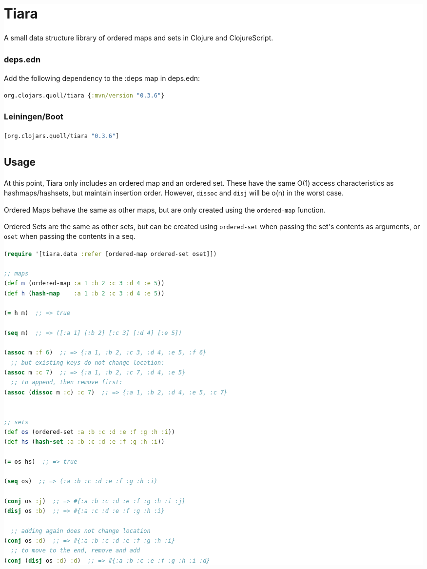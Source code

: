 # Tiara
A small data structure library of ordered maps and sets in Clojure and ClojureScript.

### deps.edn

Add the following dependency to the :deps map in deps.edn:

```clojure
org.clojars.quoll/tiara {:mvn/version "0.3.6"}
```

### Leiningen/Boot
```clojure
[org.clojars.quoll/tiara "0.3.6"]
```

## Usage
At this point, Tiara only includes an ordered map and an ordered set. These have the same O(1) access characteristics as hashmaps/hashsets, but maintain insertion order. However, `dissoc` and `disj` will be o(n) in the worst case.

Ordered Maps behave the same as other maps, but are only created using the `ordered-map` function.

Ordered Sets are the same as other sets, but can be created using `ordered-set` when passing the set's contents as arguments, or `oset` when passing the contents in a seq.

```clojure
(require '[tiara.data :refer [ordered-map ordered-set oset]])

;; maps
(def m (ordered-map :a 1 :b 2 :c 3 :d 4 :e 5))
(def h (hash-map    :a 1 :b 2 :c 3 :d 4 :e 5))

(= h m)  ;; => true

(seq m)  ;; => ([:a 1] [:b 2] [:c 3] [:d 4] [:e 5])

(assoc m :f 6)  ;; => {:a 1, :b 2, :c 3, :d 4, :e 5, :f 6}
  ;; but existing keys do not change location:
(assoc m :c 7)  ;; => {:a 1, :b 2, :c 7, :d 4, :e 5}
  ;; to append, then remove first:
(assoc (dissoc m :c) :c 7)  ;; => {:a 1, :b 2, :d 4, :e 5, :c 7}


;; sets
(def os (ordered-set :a :b :c :d :e :f :g :h :i))
(def hs (hash-set :a :b :c :d :e :f :g :h :i))

(= os hs)  ;; => true

(seq os)  ;; => (:a :b :c :d :e :f :g :h :i)

(conj os :j)  ;; => #{:a :b :c :d :e :f :g :h :i :j}
(disj os :b)  ;; => #{:a :c :d :e :f :g :h :i}

  ;; adding again does not change location
(conj os :d)  ;; => #{:a :b :c :d :e :f :g :h :i}
  ;; to move to the end, remove and add
(conj (disj os :d) :d)  ;; => #{:a :b :c :e :f :g :h :i :d}

```
